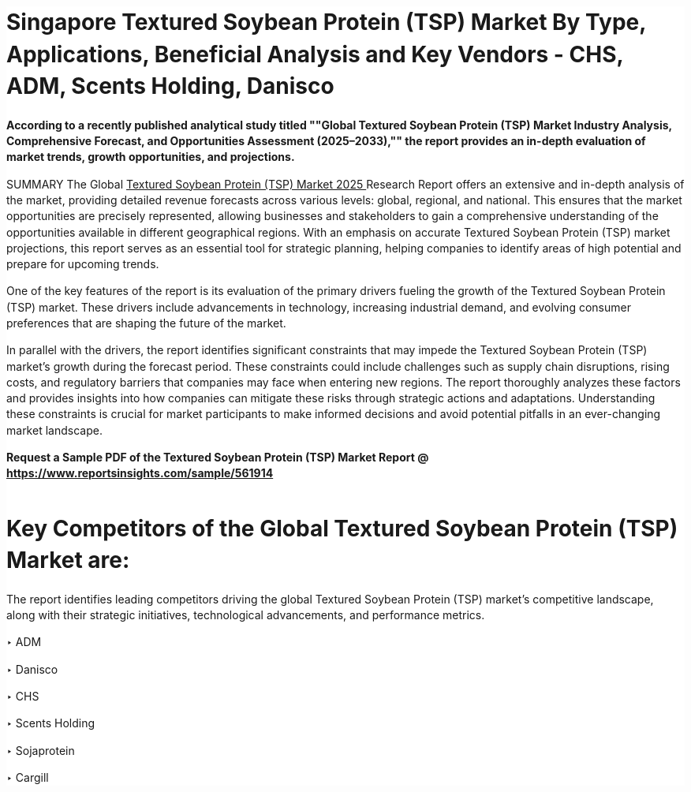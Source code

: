 # Singapore Textured Soybean Protein (TSP) Market By Type, Applications, Beneficial Analysis and Key Vendors - CHS, ADM, Scents Holding, Danisco

<strong>According to a recently published analytical study titled ""Global Textured Soybean Protein (TSP) Market Industry Analysis, Comprehensive Forecast, and Opportunities Assessment (2025–2033),"" the report provides an in-depth evaluation of market trends, growth opportunities, and projections.</strong>

SUMMARY The Global <a href=https://www.reportsinsights.com/sample/561914>Textured Soybean Protein (TSP) Market 2025 </a> Research Report offers an extensive and in-depth analysis of the market, providing detailed revenue forecasts across various levels: global, regional, and national. This ensures that the market opportunities are precisely represented, allowing businesses and stakeholders to gain a comprehensive understanding of the opportunities available in different geographical regions. With an emphasis on accurate Textured Soybean Protein (TSP) market projections, this report serves as an essential tool for strategic planning, helping companies to identify areas of high potential and prepare for upcoming trends.

One of the key features of the report is its evaluation of the primary drivers fueling the growth of the Textured Soybean Protein (TSP) market. These drivers include advancements in technology, increasing industrial demand, and evolving consumer preferences that are shaping the future of the market. 

In parallel with the drivers, the report identifies significant constraints that may impede the Textured Soybean Protein (TSP) market’s growth during the forecast period. These constraints could include challenges such as supply chain disruptions, rising costs, and regulatory barriers that companies may face when entering new regions. The report thoroughly analyzes these factors and provides insights into how companies can mitigate these risks through strategic actions and adaptations. Understanding these constraints is crucial for market participants to make informed decisions and avoid potential pitfalls in an ever-changing market landscape.

<strong>Request a Sample PDF of the Textured Soybean Protein (TSP) Market Report </strong><strong>@<a href=https://www.reportsinsights.com/sample/561914> https://www.reportsinsights.com/sample/561914</a></strong></font>

# <strong>Key Competitors of the Global Textured Soybean Protein (TSP) Market are:</strong>

The report identifies leading competitors driving the global Textured Soybean Protein (TSP) market’s competitive landscape, along with their strategic initiatives, technological advancements, and performance metrics.

‣ ADM

‣ Danisco

‣ CHS

‣ Scents Holding

‣ Sojaprotein

‣ Cargill
